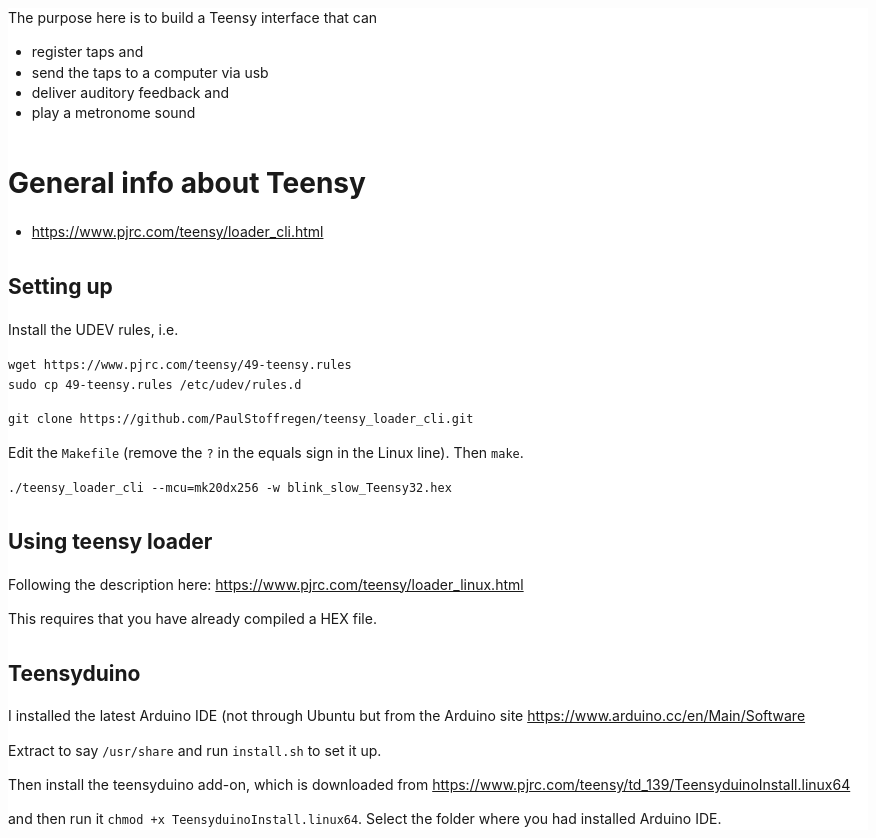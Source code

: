 
The purpose here is to build a Teensy interface that can 
- register taps and
- send the taps to a computer via usb
- deliver auditory feedback and
- play a metronome sound



# General info about Teensy

* https://www.pjrc.com/teensy/loader_cli.html


## Setting up

Install the UDEV rules, i.e.

```
wget https://www.pjrc.com/teensy/49-teensy.rules
sudo cp 49-teensy.rules /etc/udev/rules.d
```


```
git clone https://github.com/PaulStoffregen/teensy_loader_cli.git
```

Edit the `Makefile` (remove the `?` in the equals sign in the Linux line).
Then `make`.

```
./teensy_loader_cli --mcu=mk20dx256 -w blink_slow_Teensy32.hex
```



## Using teensy loader
Following the description here:
https://www.pjrc.com/teensy/loader_linux.html

This requires that you have already compiled a HEX file.




## Teensyduino

I installed the latest Arduino IDE (not through Ubuntu but from the Arduino site https://www.arduino.cc/en/Main/Software

Extract to say `/usr/share` and run `install.sh` to set it up.

Then install the teensyduino add-on, which is downloaded from
https://www.pjrc.com/teensy/td_139/TeensyduinoInstall.linux64

and then run it `chmod +x TeensyduinoInstall.linux64`. Select the folder where you had installed Arduino IDE.
